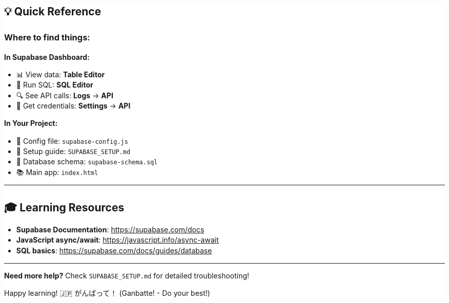
## 💡 **Quick Reference**

### Where to find things:

**In Supabase Dashboard:**
- 📊 View data: **Table Editor**
- 📝 Run SQL: **SQL Editor**
- 🔍 See API calls: **Logs** → **API**
- 🔑 Get credentials: **Settings** → **API**

**In Your Project:**
- 🔧 Config file: `supabase-config.js`
- 📖 Setup guide: `SUPABASE_SETUP.md`
- 📝 Database schema: `supabase-schema.sql`
- 📚 Main app: `index.html`

---

## 🎓 **Learning Resources**

- **Supabase Documentation**: https://supabase.com/docs
- **JavaScript async/await**: https://javascript.info/async-await
- **SQL basics**: https://supabase.com/docs/guides/database

---

**Need more help?** Check `SUPABASE_SETUP.md` for detailed troubleshooting!

Happy learning! 🇯🇵 がんばって！ (Ganbatte! - Do your best!)

